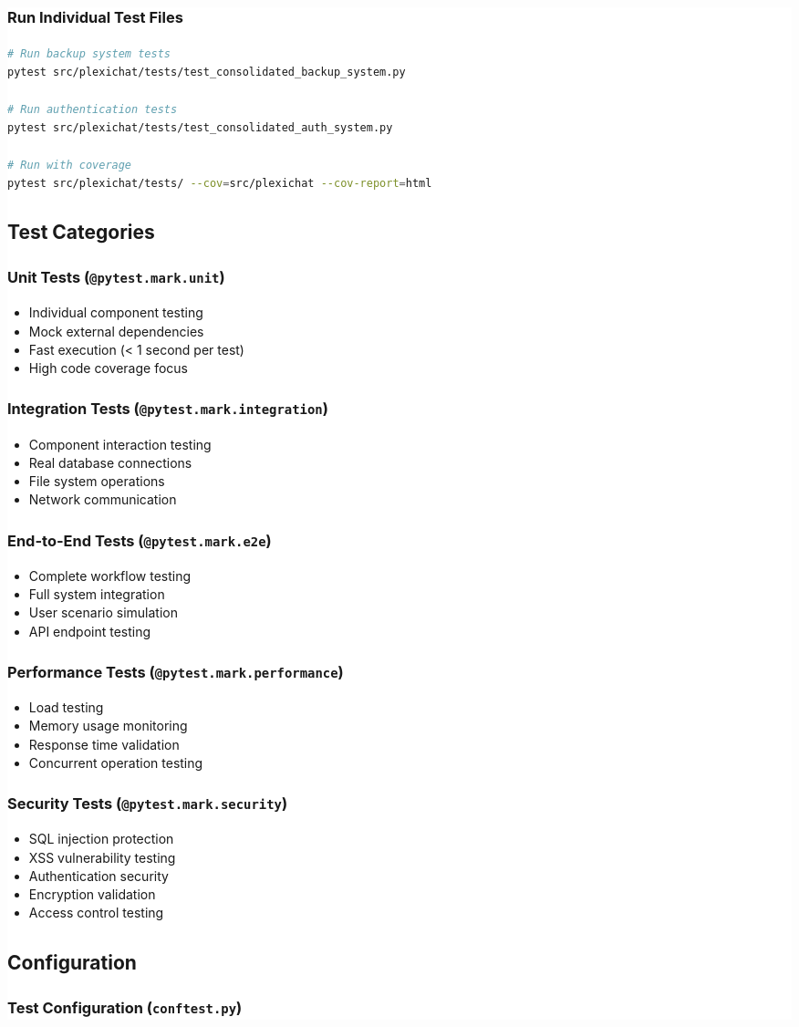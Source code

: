 ### Run Individual Test Files

```bash
# Run backup system tests
pytest src/plexichat/tests/test_consolidated_backup_system.py

# Run authentication tests
pytest src/plexichat/tests/test_consolidated_auth_system.py

# Run with coverage
pytest src/plexichat/tests/ --cov=src/plexichat --cov-report=html
```

## Test Categories

### Unit Tests (`@pytest.mark.unit`)
- Individual component testing
- Mock external dependencies
- Fast execution (< 1 second per test)
- High code coverage focus

### Integration Tests (`@pytest.mark.integration`)
- Component interaction testing
- Real database connections
- File system operations
- Network communication

### End-to-End Tests (`@pytest.mark.e2e`)
- Complete workflow testing
- Full system integration
- User scenario simulation
- API endpoint testing

### Performance Tests (`@pytest.mark.performance`)
- Load testing
- Memory usage monitoring
- Response time validation
- Concurrent operation testing

### Security Tests (`@pytest.mark.security`)
- SQL injection protection
- XSS vulnerability testing
- Authentication security
- Encryption validation
- Access control testing

## Configuration

### Test Configuration (`conftest.py`)
